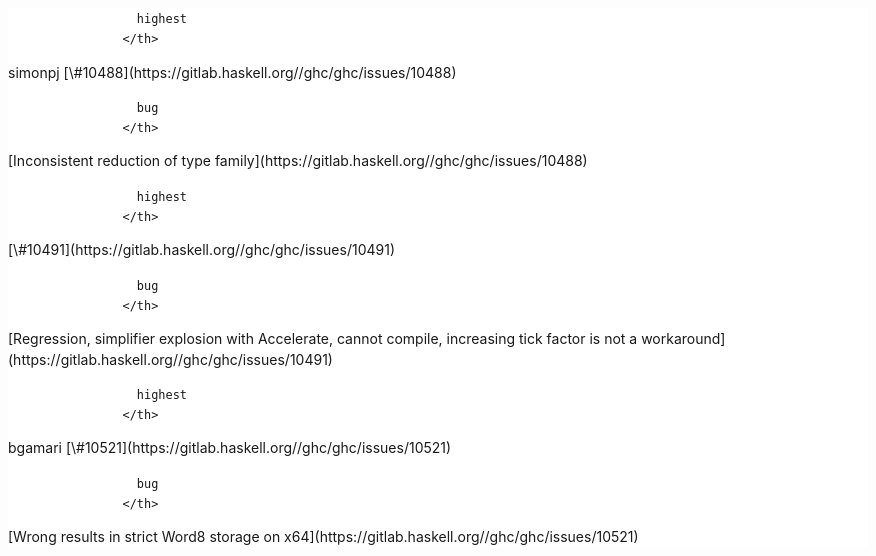                       
                      
                      
                      
                      
                      
                      
                      highest
                    </th>
<th>simonpj</th></tr>
<tr><th>[\#10488](https://gitlab.haskell.org//ghc/ghc/issues/10488)</th>
<th>
                      
                      
                      
                      
                      
                      
                      
                      
                      bug
                    </th>
<th>[Inconsistent reduction of type family](https://gitlab.haskell.org//ghc/ghc/issues/10488)</th>
<th>
                      
                      
                      
                      
                      
                      
                      
                      
                      highest
                    </th>
<th></th></tr>
<tr><th>[\#10491](https://gitlab.haskell.org//ghc/ghc/issues/10491)</th>
<th>
                      
                      
                      
                      
                      
                      
                      
                      
                      bug
                    </th>
<th>[Regression, simplifier explosion with Accelerate, cannot compile, increasing tick factor is not a workaround](https://gitlab.haskell.org//ghc/ghc/issues/10491)</th>
<th>
                      
                      
                      
                      
                      
                      
                      
                      
                      highest
                    </th>
<th>bgamari</th></tr>
<tr><th>[\#10521](https://gitlab.haskell.org//ghc/ghc/issues/10521)</th>
<th>
                      
                      
                      
                      
                      
                      
                      
                      
                      bug
                    </th>
<th>[Wrong results in strict Word8 storage on x64](https://gitlab.haskell.org//ghc/ghc/issues/10521)</th>
<th>
                      